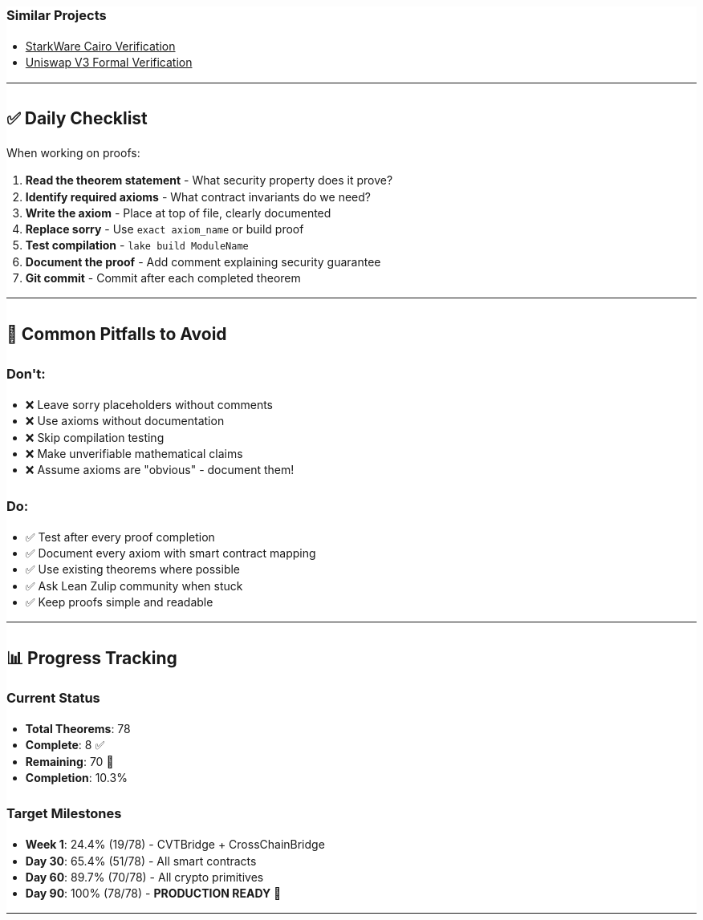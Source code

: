 ### Similar Projects
- [StarkWare Cairo Verification](https://github.com/starkware-libs/formal-proofs)
- [Uniswap V3 Formal Verification](https://github.com/Uniswap/v3-core/tree/main/audits)

---

## ✅ Daily Checklist

When working on proofs:

1. **Read the theorem statement** - What security property does it prove?
2. **Identify required axioms** - What contract invariants do we need?
3. **Write the axiom** - Place at top of file, clearly documented
4. **Replace sorry** - Use `exact axiom_name` or build proof
5. **Test compilation** - `lake build ModuleName`
6. **Document the proof** - Add comment explaining security guarantee
7. **Git commit** - Commit after each completed theorem

---

## 🚨 Common Pitfalls to Avoid

### Don't:
- ❌ Leave sorry placeholders without comments
- ❌ Use axioms without documentation
- ❌ Skip compilation testing
- ❌ Make unverifiable mathematical claims
- ❌ Assume axioms are "obvious" - document them!

### Do:
- ✅ Test after every proof completion
- ✅ Document every axiom with smart contract mapping
- ✅ Use existing theorems where possible
- ✅ Ask Lean Zulip community when stuck
- ✅ Keep proofs simple and readable

---

## 📊 Progress Tracking

### Current Status
- **Total Theorems**: 78
- **Complete**: 8 ✅
- **Remaining**: 70 🔨
- **Completion**: 10.3%

### Target Milestones
- **Week 1**: 24.4% (19/78) - CVTBridge + CrossChainBridge
- **Day 30**: 65.4% (51/78) - All smart contracts
- **Day 60**: 89.7% (70/78) - All crypto primitives
- **Day 90**: 100% (78/78) - **PRODUCTION READY** 🎉

---